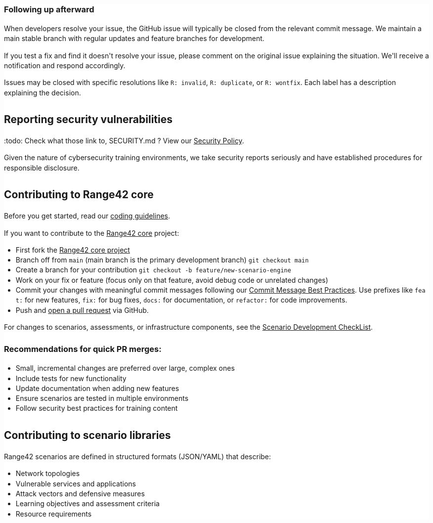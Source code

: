 ### Following up afterward

When developers resolve your issue, the GitHub issue will typically be closed from the relevant commit message. We maintain a main stable branch with regular updates and feature branches for development.

If you test a fix and find it doesn't resolve your issue, please comment on the original issue explaining the situation. We'll receive a notification and respond accordingly.

Issues may be closed with specific resolutions like `R: invalid`, `R: duplicate`, or `R: wontfix`. Each label has a description explaining the decision.

## Reporting security vulnerabilities

:todo: Check what those link to, SECURITY.md ?
View our [Security Policy](https://github.com/Range42/core/security/policy).

Given the nature of cybersecurity training environments, we take security reports seriously and have established procedures for responsible disclosure.

## Contributing to Range42 core

Before you get started, read our [coding guidelines](CODINGSTYLE.md).

If you want to contribute to the [Range42 core](https://github.com/Range42/core) project:

- First fork the [Range42 core project](https://github.com/Range42/core)
- Branch off from `main` (main branch is the primary development branch) `git checkout main`
- Create a branch for your contribution `git checkout -b feature/new-scenario-engine`
- Work on your fix or feature (focus only on that feature, avoid debug code or unrelated changes)
- Commit your changes with meaningful commit messages following our [Commit Message Best Practices](https://github.com/Range42/core/wiki/CommitMessageBestPractices). Use prefixes like `feat:` for new features, `fix:` for bug fixes, `docs:` for documentation, or `refactor:` for code improvements.
- Push and [open a pull request](https://docs.github.com/en/github/collaborating-with-issues-and-pull-requests/creating-a-pull-request) via GitHub.

For changes to scenarios, assessments, or infrastructure components, see the [Scenario Development CheckList](https://github.com/Range42/core/wiki/Scenario-Development-CheckList).

### Recommendations for quick PR merges:
- Small, incremental changes are preferred over large, complex ones
- Include tests for new functionality
- Update documentation when adding new features
- Ensure scenarios are tested in multiple environments
- Follow security best practices for training content

## Contributing to scenario libraries

Range42 scenarios are defined in structured formats (JSON/YAML) that describe:
- Network topologies
- Vulnerable services and applications
- Attack vectors and defensive measures
- Learning objectives and assessment criteria
- Resource requirements
